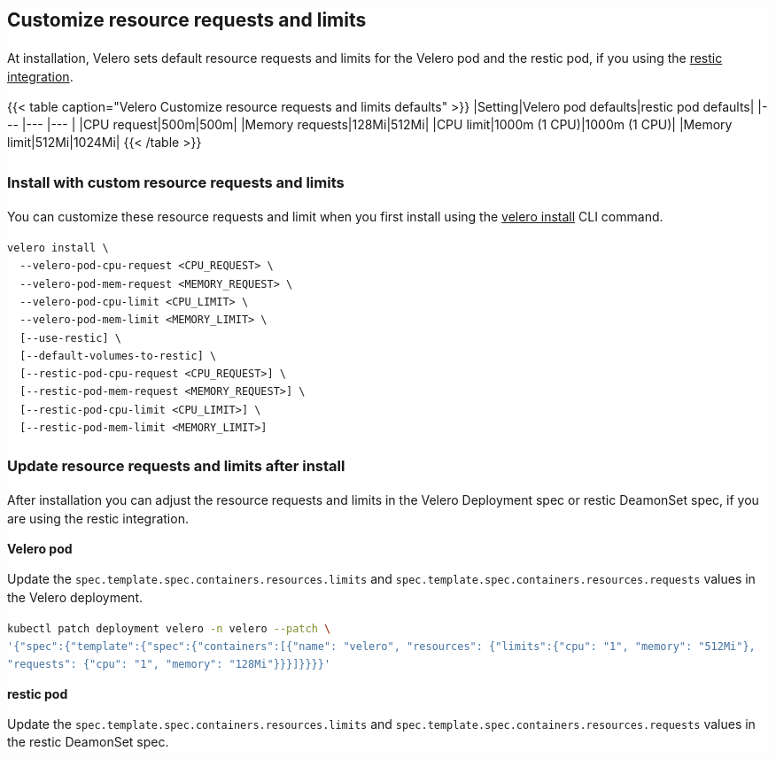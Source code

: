 
## Customize resource requests and limits

At installation, Velero sets default resource requests and limits for the Velero pod and the restic pod, if you using the [restic integration](/docs/main/restic/).

{{< table caption="Velero Customize resource requests and limits defaults" >}}
|Setting|Velero pod defaults|restic pod defaults|
|--- |--- |--- |
|CPU request|500m|500m|
|Memory requests|128Mi|512Mi|
|CPU limit|1000m (1 CPU)|1000m (1 CPU)|
|Memory limit|512Mi|1024Mi|
{{< /table >}}

### Install with custom resource requests and limits

You can customize these resource requests and limit when you first install using the [velero install][6] CLI command.

```
velero install \
  --velero-pod-cpu-request <CPU_REQUEST> \
  --velero-pod-mem-request <MEMORY_REQUEST> \
  --velero-pod-cpu-limit <CPU_LIMIT> \
  --velero-pod-mem-limit <MEMORY_LIMIT> \
  [--use-restic] \
  [--default-volumes-to-restic] \
  [--restic-pod-cpu-request <CPU_REQUEST>] \
  [--restic-pod-mem-request <MEMORY_REQUEST>] \
  [--restic-pod-cpu-limit <CPU_LIMIT>] \
  [--restic-pod-mem-limit <MEMORY_LIMIT>]
```

### Update resource requests and limits after install

After installation you can adjust the resource requests and limits in the Velero Deployment spec or restic DeamonSet spec, if you are using the restic integration.

**Velero pod**

Update the `spec.template.spec.containers.resources.limits` and `spec.template.spec.containers.resources.requests` values in the Velero deployment.

```bash
kubectl patch deployment velero -n velero --patch \
'{"spec":{"template":{"spec":{"containers":[{"name": "velero", "resources": {"limits":{"cpu": "1", "memory": "512Mi"}, "requests": {"cpu": "1", "memory": "128Mi"}}}]}}}}'
```

**restic pod**

Update the `spec.template.spec.containers.resources.limits` and `spec.template.spec.containers.resources.requests` values in the restic DeamonSet spec.


[1]: https://github.com/vmware-tanzu/velero/releases/latest
[2]: namespace.md
[3]: restic.md
[4]: on-premises.md
[6]: velero-install.md#usage
[7]: https://github.com/vmware-tanzu/velero/issues/2077
[8]: https://github.com/vmware-tanzu/velero/issues/2311
[9]: self-signed-certificates.md
[10]: csi.md
[11]: https://github.com/vmware-tanzu/velero/blob/main/pkg/apis/velero/v1/constants.go